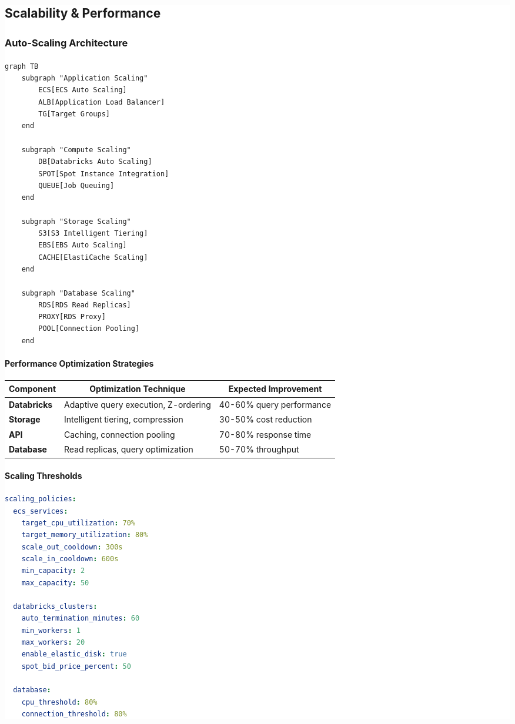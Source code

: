 ## Scalability & Performance

### Auto-Scaling Architecture

```mermaid
graph TB
    subgraph "Application Scaling"
        ECS[ECS Auto Scaling]
        ALB[Application Load Balancer]
        TG[Target Groups]
    end
    
    subgraph "Compute Scaling"
        DB[Databricks Auto Scaling]
        SPOT[Spot Instance Integration]
        QUEUE[Job Queuing]
    end
    
    subgraph "Storage Scaling"
        S3[S3 Intelligent Tiering]
        EBS[EBS Auto Scaling]
        CACHE[ElastiCache Scaling]
    end
    
    subgraph "Database Scaling"
        RDS[RDS Read Replicas]
        PROXY[RDS Proxy]
        POOL[Connection Pooling]
    end
```

#### **Performance Optimization Strategies**

| Component | Optimization Technique | Expected Improvement |
|-----------|------------------------|---------------------|
| **Databricks** | Adaptive query execution, Z-ordering | 40-60% query performance |
| **Storage** | Intelligent tiering, compression | 30-50% cost reduction |
| **API** | Caching, connection pooling | 70-80% response time |
| **Database** | Read replicas, query optimization | 50-70% throughput |

#### **Scaling Thresholds**

```yaml
scaling_policies:
  ecs_services:
    target_cpu_utilization: 70%
    target_memory_utilization: 80%
    scale_out_cooldown: 300s
    scale_in_cooldown: 600s
    min_capacity: 2
    max_capacity: 50
  
  databricks_clusters:
    auto_termination_minutes: 60
    min_workers: 1
    max_workers: 20
    enable_elastic_disk: true
    spot_bid_price_percent: 50
  
  database:
    cpu_threshold: 80%
    connection_threshold: 80%
```